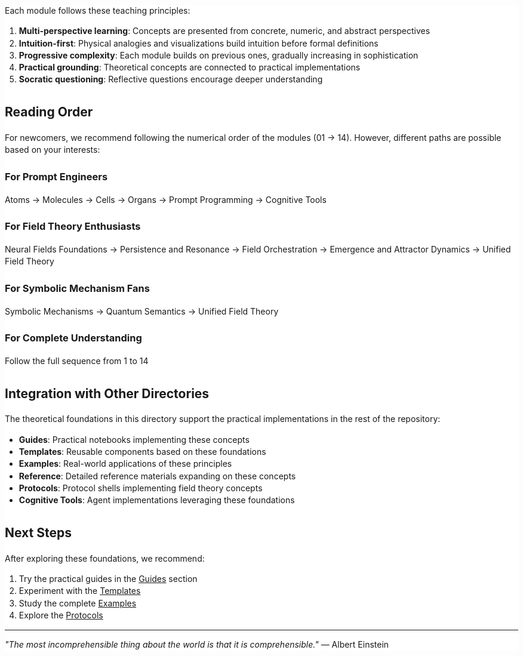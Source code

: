 Each module follows these teaching principles:

1. **Multi-perspective learning**: Concepts are presented from concrete, numeric, and abstract perspectives
2. **Intuition-first**: Physical analogies and visualizations build intuition before formal definitions
3. **Progressive complexity**: Each module builds on previous ones, gradually increasing in sophistication
4. **Practical grounding**: Theoretical concepts are connected to practical implementations
5. **Socratic questioning**: Reflective questions encourage deeper understanding

## Reading Order

For newcomers, we recommend following the numerical order of the modules (01 → 14). However, different paths are possible based on your interests:

### For Prompt Engineers
Atoms → Molecules → Cells → Organs → Prompt Programming → Cognitive Tools

### For Field Theory Enthusiasts
Neural Fields Foundations → Persistence and Resonance → Field Orchestration → Emergence and Attractor Dynamics → Unified Field Theory

### For Symbolic Mechanism Fans
Symbolic Mechanisms → Quantum Semantics → Unified Field Theory

### For Complete Understanding
Follow the full sequence from 1 to 14

## Integration with Other Directories

The theoretical foundations in this directory support the practical implementations in the rest of the repository:

- **Guides**: Practical notebooks implementing these concepts
- **Templates**: Reusable components based on these foundations
- **Examples**: Real-world applications of these principles
- **Reference**: Detailed reference materials expanding on these concepts
- **Protocols**: Protocol shells implementing field theory concepts
- **Cognitive Tools**: Agent implementations leveraging these foundations

## Next Steps

After exploring these foundations, we recommend:

1. Try the practical guides in the [Guides](/docs/guides) section
2. Experiment with the [Templates](/docs/templates)
3. Study the complete [Examples](/docs/examples)
4. Explore the [Protocols](/docs/protocols)

---

*"The most incomprehensible thing about the world is that it is comprehensible."*
— Albert Einstein